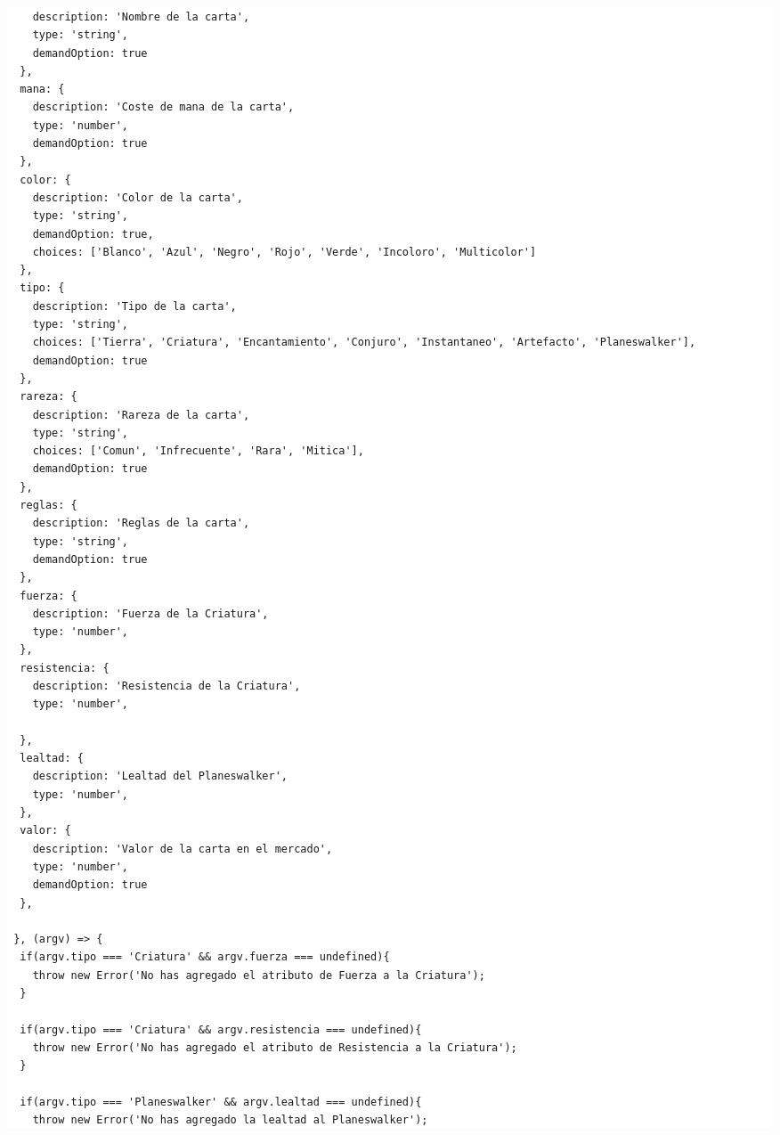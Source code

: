 ```
    description: 'Nombre de la carta',
    type: 'string',
    demandOption: true
  },
  mana: {
    description: 'Coste de mana de la carta',
    type: 'number',
    demandOption: true
  },
  color: {
    description: 'Color de la carta',
    type: 'string',
    demandOption: true,
    choices: ['Blanco', 'Azul', 'Negro', 'Rojo', 'Verde', 'Incoloro', 'Multicolor']
  },
  tipo: { 
    description: 'Tipo de la carta',
    type: 'string', 
    choices: ['Tierra', 'Criatura', 'Encantamiento', 'Conjuro', 'Instantaneo', 'Artefacto', 'Planeswalker'],
    demandOption: true 
  },
  rareza: {
    description: 'Rareza de la carta', 
    type: 'string', 
    choices: ['Comun', 'Infrecuente', 'Rara', 'Mitica'], 
    demandOption: true 
  },
  reglas: {
    description: 'Reglas de la carta', 
    type: 'string', 
    demandOption: true 
  },
  fuerza: {
    description: 'Fuerza de la Criatura', 
    type: 'number', 
  },
  resistencia: {
    description: 'Resistencia de la Criatura', 
    type: 'number', 

  },
  lealtad: {
    description: 'Lealtad del Planeswalker', 
    type: 'number',  
  },
  valor: {
    description: 'Valor de la carta en el mercado', 
    type: 'number', 
    demandOption: true 
  },

 }, (argv) => {
  if(argv.tipo === 'Criatura' && argv.fuerza === undefined){
    throw new Error('No has agregado el atributo de Fuerza a la Criatura');
  }
  
  if(argv.tipo === 'Criatura' && argv.resistencia === undefined){
    throw new Error('No has agregado el atributo de Resistencia a la Criatura');
  }
  
  if(argv.tipo === 'Planeswalker' && argv.lealtad === undefined){
    throw new Error('No has agregado la lealtad al Planeswalker');
```